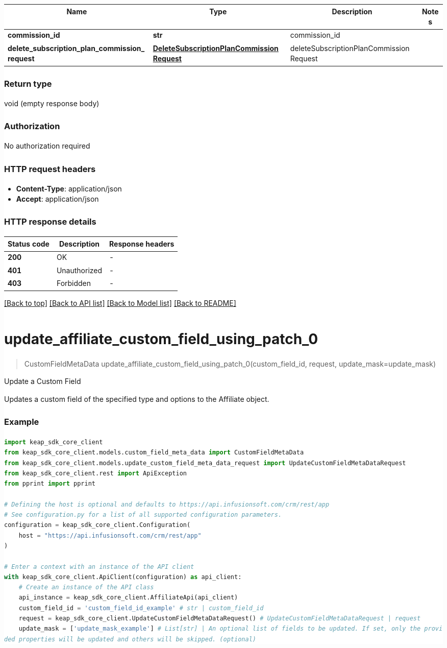 
Name | Type | Description  | Notes
------------- | ------------- | ------------- | -------------
 **commission_id** | **str**| commission_id | 
 **delete_subscription_plan_commission_request** | [**DeleteSubscriptionPlanCommissionRequest**](DeleteSubscriptionPlanCommissionRequest.md)| deleteSubscriptionPlanCommissionRequest | 

### Return type

void (empty response body)

### Authorization

No authorization required

### HTTP request headers

 - **Content-Type**: application/json
 - **Accept**: application/json

### HTTP response details

| Status code | Description | Response headers |
|-------------|-------------|------------------|
**200** | OK |  -  |
**401** | Unauthorized |  -  |
**403** | Forbidden |  -  |

[[Back to top]](#) [[Back to API list]](../README.md#documentation-for-api-endpoints) [[Back to Model list]](../README.md#documentation-for-models) [[Back to README]](../README.md)

# **update_affiliate_custom_field_using_patch_0**
> CustomFieldMetaData update_affiliate_custom_field_using_patch_0(custom_field_id, request, update_mask=update_mask)

Update a Custom Field

Updates a custom field of the specified type and options to the Affiliate object.

### Example


```python
import keap_sdk_core_client
from keap_sdk_core_client.models.custom_field_meta_data import CustomFieldMetaData
from keap_sdk_core_client.models.update_custom_field_meta_data_request import UpdateCustomFieldMetaDataRequest
from keap_sdk_core_client.rest import ApiException
from pprint import pprint

# Defining the host is optional and defaults to https://api.infusionsoft.com/crm/rest/app
# See configuration.py for a list of all supported configuration parameters.
configuration = keap_sdk_core_client.Configuration(
    host = "https://api.infusionsoft.com/crm/rest/app"
)

# Enter a context with an instance of the API client
with keap_sdk_core_client.ApiClient(configuration) as api_client:
    # Create an instance of the API class
    api_instance = keap_sdk_core_client.AffiliateApi(api_client)
    custom_field_id = 'custom_field_id_example' # str | custom_field_id
    request = keap_sdk_core_client.UpdateCustomFieldMetaDataRequest() # UpdateCustomFieldMetaDataRequest | request
    update_mask = ['update_mask_example'] # List[str] | An optional list of fields to be updated. If set, only the provided properties will be updated and others will be skipped. (optional)

```